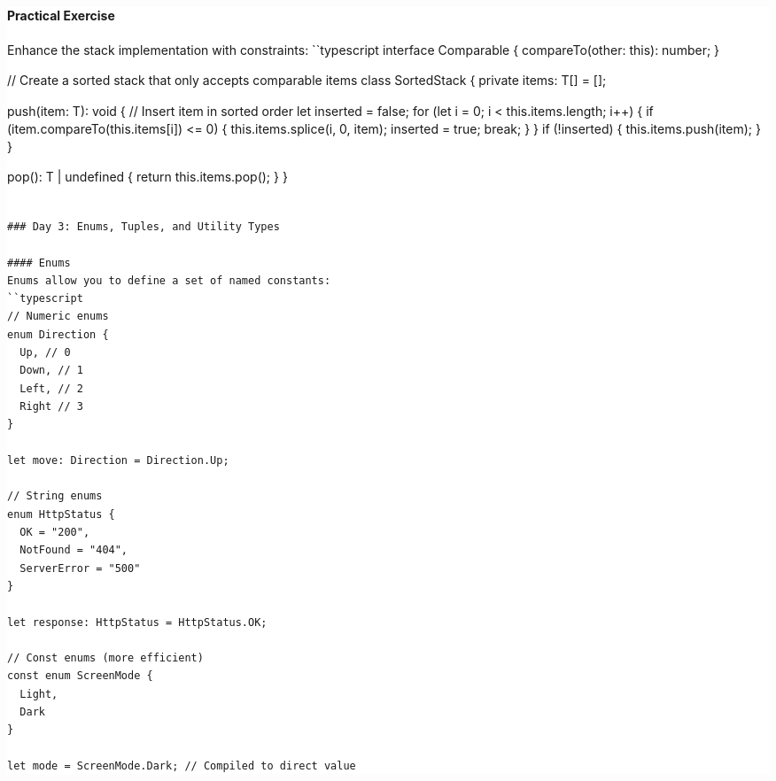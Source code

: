#### Practical Exercise

Enhance the stack implementation with constraints:
``typescript
interface Comparable {
compareTo(other: this): number;
}

// Create a sorted stack that only accepts comparable items
class SortedStack<T extends Comparable> {
private items: T[] = [];

push(item: T): void {
// Insert item in sorted order
let inserted = false;
for (let i = 0; i < this.items.length; i++) {
if (item.compareTo(this.items[i]) <= 0) {
this.items.splice(i, 0, item);
inserted = true;
break;
}
}
if (!inserted) {
this.items.push(item);
}
}

pop(): T | undefined {
return this.items.pop();
}
}

```

### Day 3: Enums, Tuples, and Utility Types

#### Enums
Enums allow you to define a set of named constants:
``typescript
// Numeric enums
enum Direction {
  Up, // 0
  Down, // 1
  Left, // 2
  Right // 3
}

let move: Direction = Direction.Up;

// String enums
enum HttpStatus {
  OK = "200",
  NotFound = "404",
  ServerError = "500"
}

let response: HttpStatus = HttpStatus.OK;

// Const enums (more efficient)
const enum ScreenMode {
  Light,
  Dark
}

let mode = ScreenMode.Dark; // Compiled to direct value
```

[key: string]: string;
[index: number]: string;